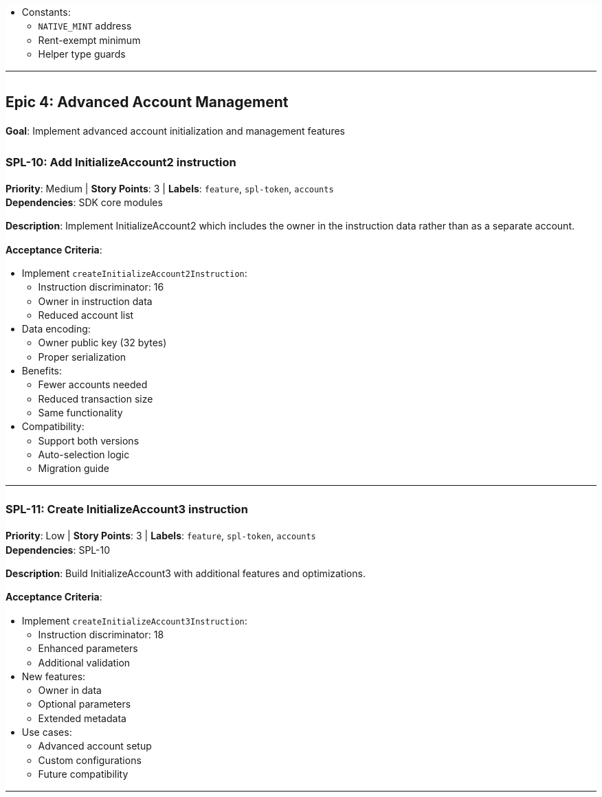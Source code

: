 - Constants:
  - `NATIVE_MINT` address
  - Rent-exempt minimum
  - Helper type guards

---

## Epic 4: Advanced Account Management

**Goal**: Implement advanced account initialization and management features

### SPL-10: Add InitializeAccount2 instruction

**Priority**: Medium | **Story Points**: 3 | **Labels**: `feature`, `spl-token`, `accounts`  
**Dependencies**: SDK core modules

**Description**:
Implement InitializeAccount2 which includes the owner in the instruction data rather than as a separate account.

**Acceptance Criteria**:
- Implement `createInitializeAccount2Instruction`:
  - Instruction discriminator: 16
  - Owner in instruction data
  - Reduced account list
- Data encoding:
  - Owner public key (32 bytes)
  - Proper serialization
- Benefits:
  - Fewer accounts needed
  - Reduced transaction size
  - Same functionality
- Compatibility:
  - Support both versions
  - Auto-selection logic
  - Migration guide

---

### SPL-11: Create InitializeAccount3 instruction

**Priority**: Low | **Story Points**: 3 | **Labels**: `feature`, `spl-token`, `accounts`  
**Dependencies**: SPL-10

**Description**:
Build InitializeAccount3 with additional features and optimizations.

**Acceptance Criteria**:
- Implement `createInitializeAccount3Instruction`:
  - Instruction discriminator: 18
  - Enhanced parameters
  - Additional validation
- New features:
  - Owner in data
  - Optional parameters
  - Extended metadata
- Use cases:
  - Advanced account setup
  - Custom configurations
  - Future compatibility

---